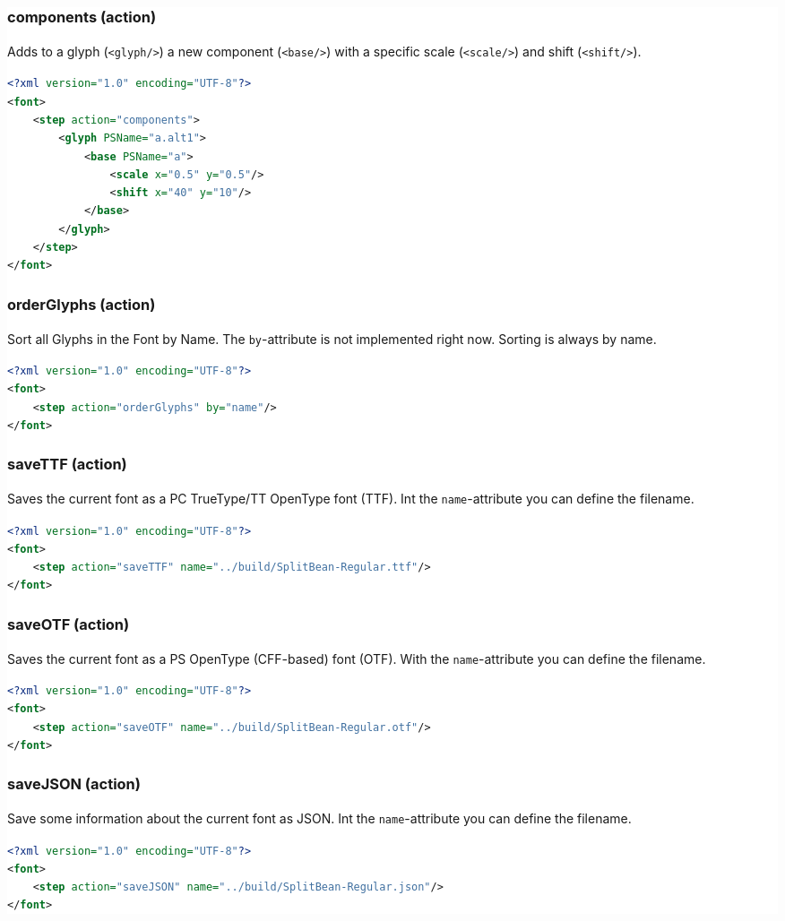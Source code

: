 ### components (action)
Adds to a glyph (`<glyph/>`) a new component (`<base/>`) with a specific scale (`<scale/>`) and shift (`<shift/>`).

```xml
<?xml version="1.0" encoding="UTF-8"?>
<font>
    <step action="components">
        <glyph PSName="a.alt1">
            <base PSName="a">
                <scale x="0.5" y="0.5"/>
                <shift x="40" y="10"/>
            </base>
        </glyph>
    </step>
</font>
```

### orderGlyphs (action)
Sort all Glyphs in the Font by Name. The  `by`-attribute is not implemented right now. Sorting is always by name.

```xml
<?xml version="1.0" encoding="UTF-8"?>
<font>
    <step action="orderGlyphs" by="name"/>
</font>
```

### saveTTF (action)
Saves the current font as a PC TrueType/TT OpenType font (TTF). Int the `name`-attribute you can define the filename.

```xml
<?xml version="1.0" encoding="UTF-8"?>
<font>
    <step action="saveTTF" name="../build/SplitBean-Regular.ttf"/>
</font>
```

### saveOTF (action)
Saves the current font as a PS OpenType (CFF-based) font (OTF). With the `name`-attribute you can define the filename.
```xml
<?xml version="1.0" encoding="UTF-8"?>
<font>
    <step action="saveOTF" name="../build/SplitBean-Regular.otf"/>
</font>
```

### saveJSON (action)
Save some information about the current font as JSON. Int the `name`-attribute you can define the filename.
```xml
<?xml version="1.0" encoding="UTF-8"?>
<font>
    <step action="saveJSON" name="../build/SplitBean-Regular.json"/>
</font>
```
